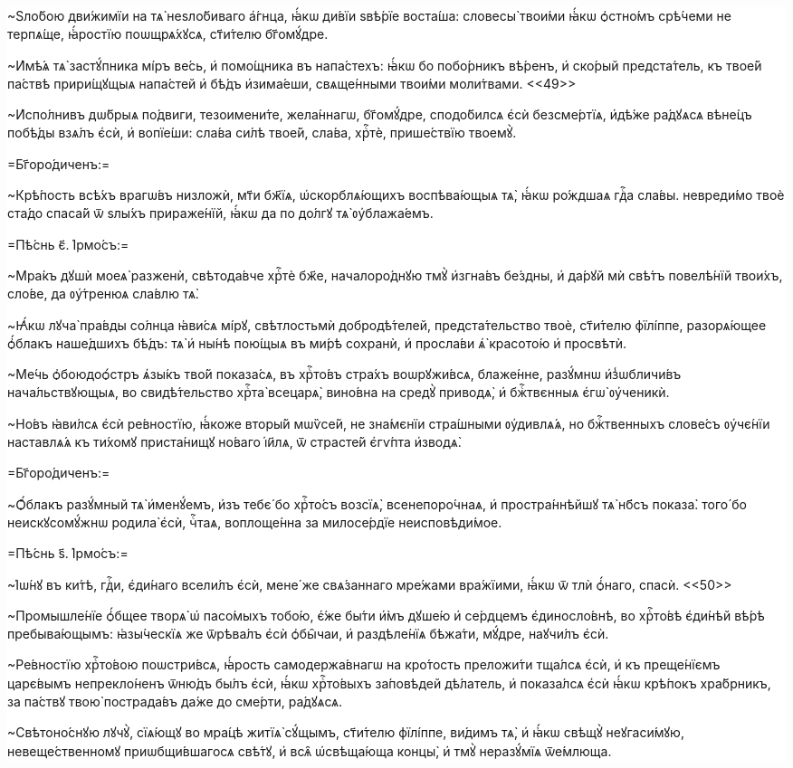 ~Ѕло́бою дви́жимїи на тѧ̀ неѕло́биваго а҆́гнца, ꙗ҆́кѡ ди́вїи ѕвѣ́рїе воста́ша:
словесы̀ твои́ми ꙗ҆́кѡ ѻ҆стно́мъ срѣ́чеми не терпѧ́ще, ꙗ҆́ростїю поѡщрѧ́хꙋсѧ,
ст҃и́телю бг҃омꙋ́дре.

~И҆мѣ́ѧ тѧ̀ застꙋ́пника мі́ръ ве́сь, и҆ помо́щника въ напа́стехъ: ꙗ҆́кѡ бо
побо́рникъ вѣ́ренъ, и҆ ско́рый предста́тель, къ твое́й па́ствѣ прири́щꙋщыѧ
напа́стей и҆ бѣ́дъ и҆зима́еши, свѧще́нными твои́ми моли́твами. <<49>>

~И҆спо́лнивъ дѡ́брыѧ по́двиги, тезоимени́те, жела́ннагѡ, бг҃омꙋ́дре,
сподо́билсѧ є҆сѝ безсме́ртїѧ, и҆дѣ́же ра́дꙋѧсѧ вѣне́цъ побѣ́ды взѧ́лъ є҆сѝ, и҆
вопїе́ши: сла́ва си́лѣ твое́й, сла́ва, хрⷭ҇тѐ, прише́ствїю твоемꙋ̀.

=Бг҃оро́диченъ:=

~Крѣ́пость всѣ́хъ врагѡ́въ низложѝ, мт҃и бж҃їѧ, ѡ҆скорблѧ́ющихъ воспѣва́ющыѧ
тѧ̀, ꙗ҆́кѡ ро́ждшаѧ гдⷭ҇а сла́вы. невреди́мо твоѐ ста́до спаса́й ѿ ѕлы́хъ
прираже́нїй, ꙗ҆́кѡ да по до́лгꙋ тѧ̀ ᲂу҆блажа́емъ.

=Пѣ́снь є҃. І҆рмо́съ:=

~Мра́къ дꙋшѝ моеѧ̀ разженѝ, свѣтода́вче хрⷭ҇тѐ бж҃е, началоро́днꙋю тмꙋ̀
и҆згна́въ бе́здны, и҆ да́рꙋй мѝ свѣ́тъ повелѣ́нїй твои́хъ, сло́ве, да ᲂу҆́тренюѧ
сла́влю тѧ̀.

~Ꙗ҆́кѡ лꙋча̀ пра́вды со́лнца ꙗ҆ви́сѧ мі́рꙋ, свѣтлостьмѝ добродѣ́телей,
предста́тельство твоѐ, ст҃и́телю фїлі́ппе, разорѧ́ющее ѻ҆́блакъ наше́дшихъ
бѣ́дъ: тѧ̀ и҆ ны́нѣ пою́щыѧ въ ми́рѣ сохранѝ, и҆ просла́ви ѧ҆̀ красото́ю и҆
просвѣтѝ.

~Ме́чь ѻ҆боюдоѻ́стръ ѧ҆зы́къ тво́й показа́сѧ, въ хрⷭ҇то́въ стра́хъ воѡрꙋжи́всѧ,
блаже́нне, разꙋ́мнѡ и҆з̾ѡбличи́въ нача́льствꙋющыѧ, во свидѣ́тельство хрⷭ҇та̀
всецарѧ̀, вино́вна на средꙋ̀ приводѧ̀, и҆ бжⷭ҇твєнныѧ є҆гѡ̀ ᲂу҆ченикѝ.

~Но́въ ꙗ҆ви́лсѧ є҆сѝ ре́вностїю, ꙗ҆́коже вторы́й мѡѷсе́й, не зна́мєнїи
стра́шными ᲂу҆дивлѧ́ѧ, но бжⷭ҇твенныхъ слове́съ ᲂу҆чє́нїи наставлѧ́ѧ къ ти́хомꙋ
приста́нищꙋ но́ваго і҆и҃лѧ, ѿ страсте́й є҆гѵ́пта и҆зводѧ̀.

=Бг҃оро́диченъ:=

~Ѻ҆́блакъ разꙋ́мный тѧ̀ и҆менꙋ́емъ, и҆зъ тебє́ бо хрⷭ҇то́съ возсїѧ̀,
всенепоро́чнаѧ, и҆ простра́ннѣйшꙋ тѧ̀ нб҃съ показа̀. того́ бо неискꙋсомꙋ́жнѡ
родила̀ є҆сѝ, чⷭ҇таѧ, воплоще́нна за милосе́рдїе неисповѣди́мое.

=Пѣ́снь ѕ҃. І҆рмо́съ:=

~І҆ѡ́нꙋ въ ки́тѣ, гдⷭ҇и, є҆ди́наго всели́лъ є҆сѝ, мене́ же свѧ́заннаго мре́жами
вра́жїими, ꙗ҆́кѡ ѿ тлѝ ѻ҆́наго, спасѝ. <<50>>

~Промышле́нїе ѻ҆́бщее творѧ̀ ѡ҆ пасо́мыхъ тобо́ю, є҆́же бы́ти и҆̀мъ дꙋше́ю и҆
се́рдцемъ є҆диносло́внѣ, во хрⷭ҇то́вѣ є҆ди́нѣй вѣ́рѣ пребыва́ющымъ: ꙗ҆зы́ческїѧ
же ѿрѣва́лъ є҆сѝ ѻ҆бы̑чаи, и҆ раздѣле́нїѧ бѣжа́ти, мꙋ́дре, наꙋчи́лъ є҆сѝ.

~Ре́вностїю хрⷭ҇то́вою поѡстри́всѧ, ꙗ҆́рость самодержа́внагѡ на кро́тость
преложи́ти тща́лсѧ є҆сѝ, и҆ къ преще́нїємъ царє́вымъ непрекло́ненъ ѿню́дъ бы́лъ
є҆сѝ, ꙗ҆́кѡ хрⷭ҇то́выхъ за́повѣдей дѣ́латель, и҆ показа́лсѧ є҆сѝ ꙗ҆́кѡ крѣ́покъ
хра́брникъ, за па́ствꙋ твою̀ пострада́въ да́же до сме́рти, ра́дꙋѧсѧ.

~Свѣтоно́снꙋю лꙋчꙋ̀, сїѧ́ющꙋ во мра́цѣ житїѧ̀ сꙋ́щымъ, ст҃и́телю фїлі́ппе,
ви́димъ тѧ̀, и҆ ꙗ҆́кѡ свѣщꙋ̀ неꙋгаси́мꙋю, невеще́ственномꙋ приѡбщи́вшагосѧ
свѣ́тꙋ, и҆ всѧ̑ ѡ҆свѣща́юща концы̀, и҆ тмꙋ̀ неразꙋ́мїѧ ѿе́млюща.
